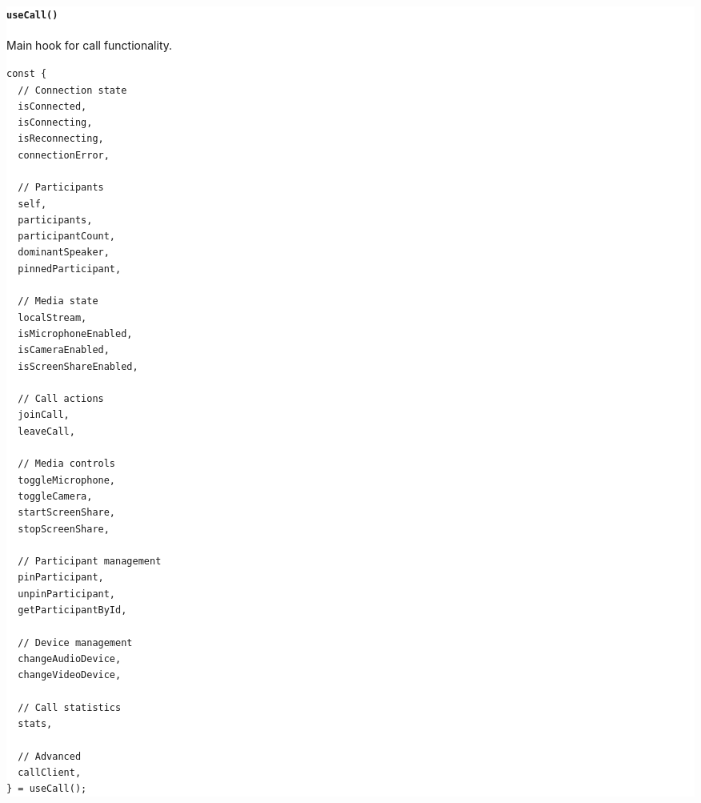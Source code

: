 #### `useCall()`

Main hook for call functionality.

```tsx
const {
  // Connection state
  isConnected,
  isConnecting,
  isReconnecting,
  connectionError,

  // Participants
  self,
  participants,
  participantCount,
  dominantSpeaker,
  pinnedParticipant,

  // Media state
  localStream,
  isMicrophoneEnabled,
  isCameraEnabled,
  isScreenShareEnabled,

  // Call actions
  joinCall,
  leaveCall,

  // Media controls
  toggleMicrophone,
  toggleCamera,
  startScreenShare,
  stopScreenShare,

  // Participant management
  pinParticipant,
  unpinParticipant,
  getParticipantById,

  // Device management
  changeAudioDevice,
  changeVideoDevice,

  // Call statistics
  stats,

  // Advanced
  callClient,
} = useCall();
```
